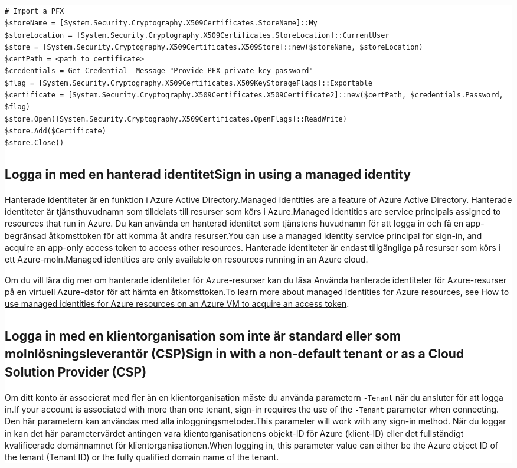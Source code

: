 ```azurepowershell-interactive
# Import a PFX
$storeName = [System.Security.Cryptography.X509Certificates.StoreName]::My 
$storeLocation = [System.Security.Cryptography.X509Certificates.StoreLocation]::CurrentUser 
$store = [System.Security.Cryptography.X509Certificates.X509Store]::new($storeName, $storeLocation) 
$certPath = <path to certificate>
$credentials = Get-Credential -Message "Provide PFX private key password"
$flag = [System.Security.Cryptography.X509Certificates.X509KeyStorageFlags]::Exportable 
$certificate = [System.Security.Cryptography.X509Certificates.X509Certificate2]::new($certPath, $credentials.Password, $flag) 
$store.Open([System.Security.Cryptography.X509Certificates.OpenFlags]::ReadWrite) 
$store.Add($Certificate) 
$store.Close()
```

## <a name="sign-in-using-a-managed-identity"></a><span data-ttu-id="f6a87-143">Logga in med en hanterad identitet</span><span class="sxs-lookup"><span data-stu-id="f6a87-143">Sign in using a managed identity</span></span>

<span data-ttu-id="f6a87-144">Hanterade identiteter är en funktion i Azure Active Directory.</span><span class="sxs-lookup"><span data-stu-id="f6a87-144">Managed identities are a feature of Azure Active Directory.</span></span> <span data-ttu-id="f6a87-145">Hanterade identiteter är tjänsthuvudnamn som tilldelats till resurser som körs i Azure.</span><span class="sxs-lookup"><span data-stu-id="f6a87-145">Managed identities are service principals assigned to resources that run in Azure.</span></span> <span data-ttu-id="f6a87-146">Du kan använda en hanterad identitet som tjänstens huvudnamn för att logga in och få en app-begränsad åtkomsttoken för att komma åt andra resurser.</span><span class="sxs-lookup"><span data-stu-id="f6a87-146">You can use a managed identity service principal for sign-in, and acquire an app-only access token to access other resources.</span></span> <span data-ttu-id="f6a87-147">Hanterade identiteter är endast tillgängliga på resurser som körs i ett Azure-moln.</span><span class="sxs-lookup"><span data-stu-id="f6a87-147">Managed identities are only available on resources running in an Azure cloud.</span></span>

<span data-ttu-id="f6a87-148">Om du vill lära dig mer om hanterade identiteter för Azure-resurser kan du läsa [Använda hanterade identiteter för Azure-resurser på en virtuell Azure-dator för att hämta en åtkomsttoken](/azure/active-directory/managed-identities-azure-resources/how-to-use-vm-token).</span><span class="sxs-lookup"><span data-stu-id="f6a87-148">To learn more about managed identities for Azure resources, see [How to use managed identities for Azure resources on an Azure VM to acquire an access token](/azure/active-directory/managed-identities-azure-resources/how-to-use-vm-token).</span></span>

## <a name="sign-in-with-a-non-default-tenant-or-as-a-cloud-solution-provider-csp"></a><span data-ttu-id="f6a87-149">Logga in med en klientorganisation som inte är standard eller som molnlösningsleverantör (CSP)</span><span class="sxs-lookup"><span data-stu-id="f6a87-149">Sign in with a non-default tenant or as a Cloud Solution Provider (CSP)</span></span>

<span data-ttu-id="f6a87-150">Om ditt konto är associerat med fler än en klientorganisation måste du använda parametern `-Tenant` när du ansluter för att logga in.</span><span class="sxs-lookup"><span data-stu-id="f6a87-150">If your account is associated with more than one tenant, sign-in requires the use of the `-Tenant` parameter when connecting.</span></span> <span data-ttu-id="f6a87-151">Den här parametern kan användas med alla inloggningsmetoder.</span><span class="sxs-lookup"><span data-stu-id="f6a87-151">This parameter will work with any sign-in method.</span></span> <span data-ttu-id="f6a87-152">När du loggar in kan det här parametervärdet antingen vara klientorganisationens objekt-ID för Azure (klient-ID) eller det fullständigt kvalificerade domännamnet för klientorganisationen.</span><span class="sxs-lookup"><span data-stu-id="f6a87-152">When logging in, this parameter value can either be the Azure object ID of the tenant (Tenant ID) or the fully qualified domain name of the tenant.</span></span>
